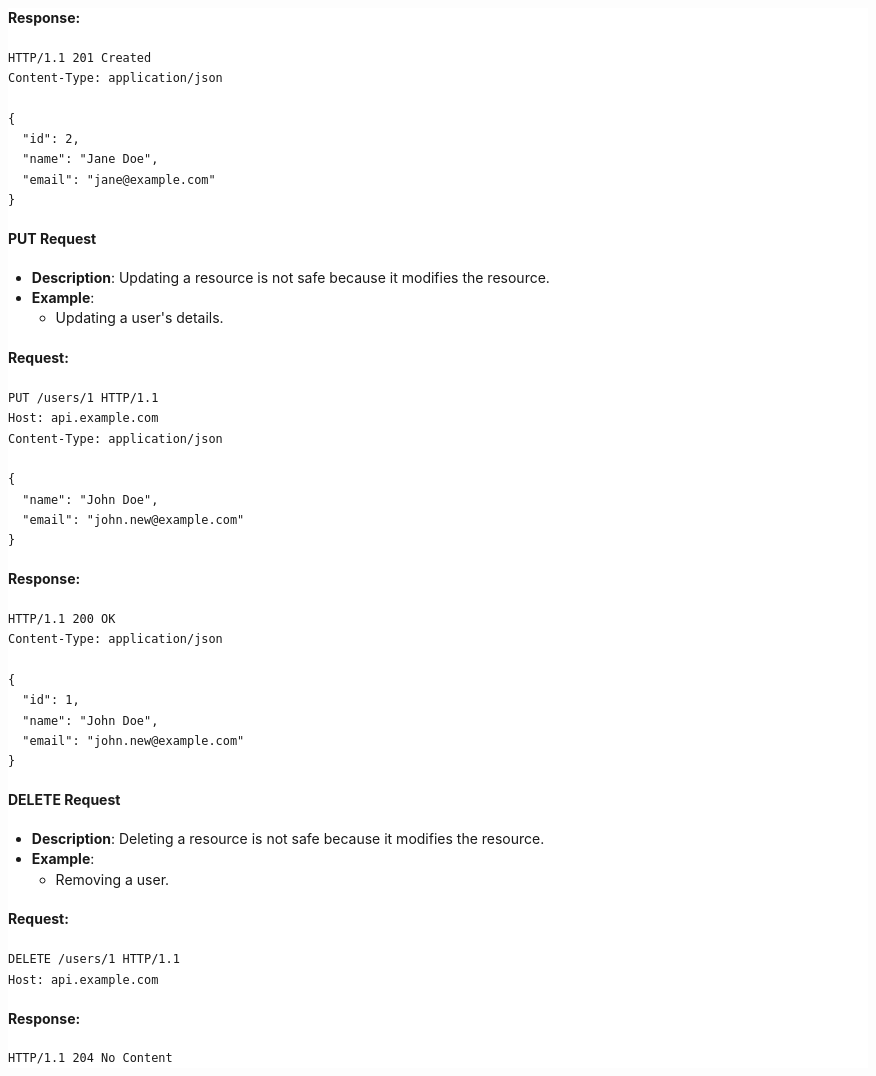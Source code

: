 #### Response:
```http
HTTP/1.1 201 Created
Content-Type: application/json

{
  "id": 2,
  "name": "Jane Doe",
  "email": "jane@example.com"
}
```

#### **PUT Request**
- **Description**: Updating a resource is not safe because it modifies the resource.
- **Example**:
  - Updating a user's details.

#### Request:
```http
PUT /users/1 HTTP/1.1
Host: api.example.com
Content-Type: application/json

{
  "name": "John Doe",
  "email": "john.new@example.com"
}
```

#### Response:
```http
HTTP/1.1 200 OK
Content-Type: application/json

{
  "id": 1,
  "name": "John Doe",
  "email": "john.new@example.com"
}
```

#### **DELETE Request**
- **Description**: Deleting a resource is not safe because it modifies the resource.
- **Example**:
  - Removing a user.

#### Request:
```http
DELETE /users/1 HTTP/1.1
Host: api.example.com
```

#### Response:
```http
HTTP/1.1 204 No Content
```

